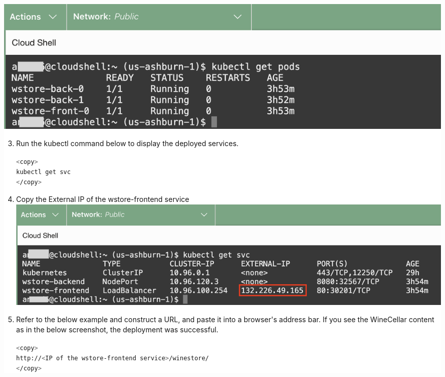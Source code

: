   ![Oracle Cloud console, Cloud Shell](images/6-4-6-buildapp.png " ")

3. Run the kubectl command below to display the deployed services.

    ``` bash
    <copy>
    kubectl get svc
    </copy>
    ```

4. Copy the External IP of the wstore-frontend service
  ![Oracle Cloud console, Cloud Shell](images/6-4-7-buildapp.png " ")

5. Refer to the below example and construct a URL, and paste it into a browser's address bar. If you see the WineCellar content as in the below screenshot, the deployment was successful.

    ``` bash
    <copy>
    http://<IP of the wstore-frontend service>/winestore/
    </copy>
    ```